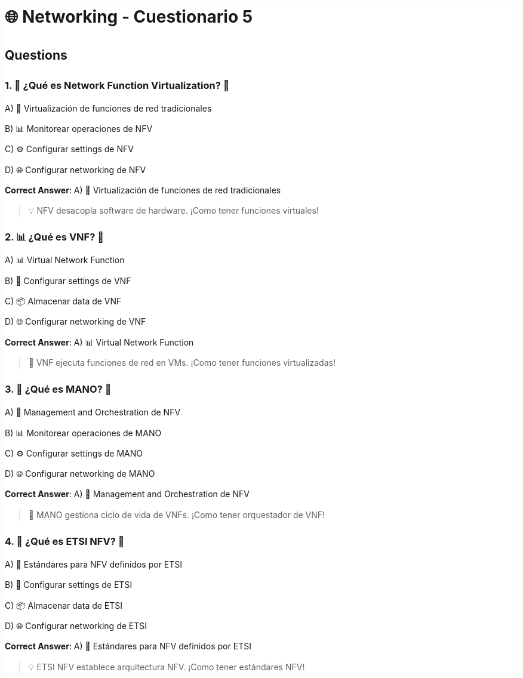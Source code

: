 # 🌐 Networking - Cuestionario 5

## Questions

### 1. 🔄 ¿Qué es Network Function Virtualization? 🔴

A) 🔄 Virtualización de funciones de red tradicionales

B) 📊 Monitorear operaciones de NFV

C) ⚙️ Configurar settings de NFV

D) 🌐 Configurar networking de NFV

**Correct Answer**: A) 🔄 Virtualización de funciones de red tradicionales

> 💡 NFV desacopla software de hardware. ¡Como tener funciones virtuales!

### 2. 📊 ¿Qué es VNF? 🔴

A) 📊 Virtual Network Function

B) 🔧 Configurar settings de VNF

C) 📦 Almacenar data de VNF

D) 🌐 Configurar networking de VNF

**Correct Answer**: A) 📊 Virtual Network Function

> 📘 VNF ejecuta funciones de red en VMs. ¡Como tener funciones virtualizadas!

### 3. 🔧 ¿Qué es MANO? 🔴

A) 🔧 Management and Orchestration de NFV

B) 📊 Monitorear operaciones de MANO

C) ⚙️ Configurar settings de MANO

D) 🌐 Configurar networking de MANO

**Correct Answer**: A) 🔧 Management and Orchestration de NFV

> 🎯 MANO gestiona ciclo de vida de VNFs. ¡Como tener orquestador de VNF!

### 4. 📝 ¿Qué es ETSI NFV? 🔴

A) 📝 Estándares para NFV definidos por ETSI

B) 🔧 Configurar settings de ETSI

C) 📦 Almacenar data de ETSI

D) 🌐 Configurar networking de ETSI

**Correct Answer**: A) 📝 Estándares para NFV definidos por ETSI

> 💡 ETSI NFV establece arquitectura NFV. ¡Como tener estándares NFV!
